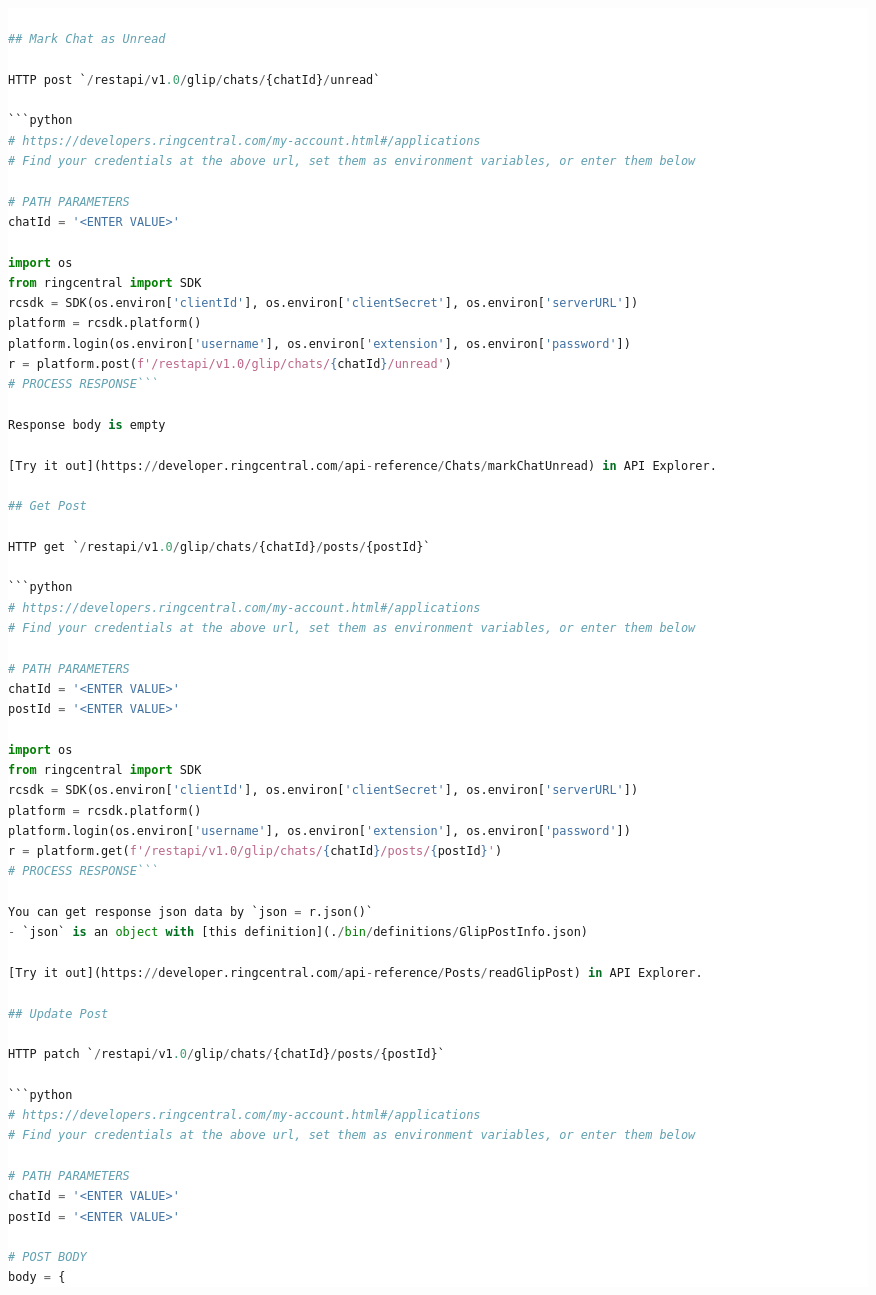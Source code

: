 ```python

## Mark Chat as Unread

HTTP post `/restapi/v1.0/glip/chats/{chatId}/unread`

```python
# https://developers.ringcentral.com/my-account.html#/applications
# Find your credentials at the above url, set them as environment variables, or enter them below

# PATH PARAMETERS
chatId = '<ENTER VALUE>'

import os
from ringcentral import SDK
rcsdk = SDK(os.environ['clientId'], os.environ['clientSecret'], os.environ['serverURL'])
platform = rcsdk.platform()
platform.login(os.environ['username'], os.environ['extension'], os.environ['password'])
r = platform.post(f'/restapi/v1.0/glip/chats/{chatId}/unread')
# PROCESS RESPONSE```

Response body is empty

[Try it out](https://developer.ringcentral.com/api-reference/Chats/markChatUnread) in API Explorer.

## Get Post

HTTP get `/restapi/v1.0/glip/chats/{chatId}/posts/{postId}`

```python
# https://developers.ringcentral.com/my-account.html#/applications
# Find your credentials at the above url, set them as environment variables, or enter them below

# PATH PARAMETERS
chatId = '<ENTER VALUE>'
postId = '<ENTER VALUE>'

import os
from ringcentral import SDK
rcsdk = SDK(os.environ['clientId'], os.environ['clientSecret'], os.environ['serverURL'])
platform = rcsdk.platform()
platform.login(os.environ['username'], os.environ['extension'], os.environ['password'])
r = platform.get(f'/restapi/v1.0/glip/chats/{chatId}/posts/{postId}')
# PROCESS RESPONSE```

You can get response json data by `json = r.json()`
- `json` is an object with [this definition](./bin/definitions/GlipPostInfo.json)

[Try it out](https://developer.ringcentral.com/api-reference/Posts/readGlipPost) in API Explorer.

## Update Post

HTTP patch `/restapi/v1.0/glip/chats/{chatId}/posts/{postId}`

```python
# https://developers.ringcentral.com/my-account.html#/applications
# Find your credentials at the above url, set them as environment variables, or enter them below

# PATH PARAMETERS
chatId = '<ENTER VALUE>'
postId = '<ENTER VALUE>'

# POST BODY
body = {
```